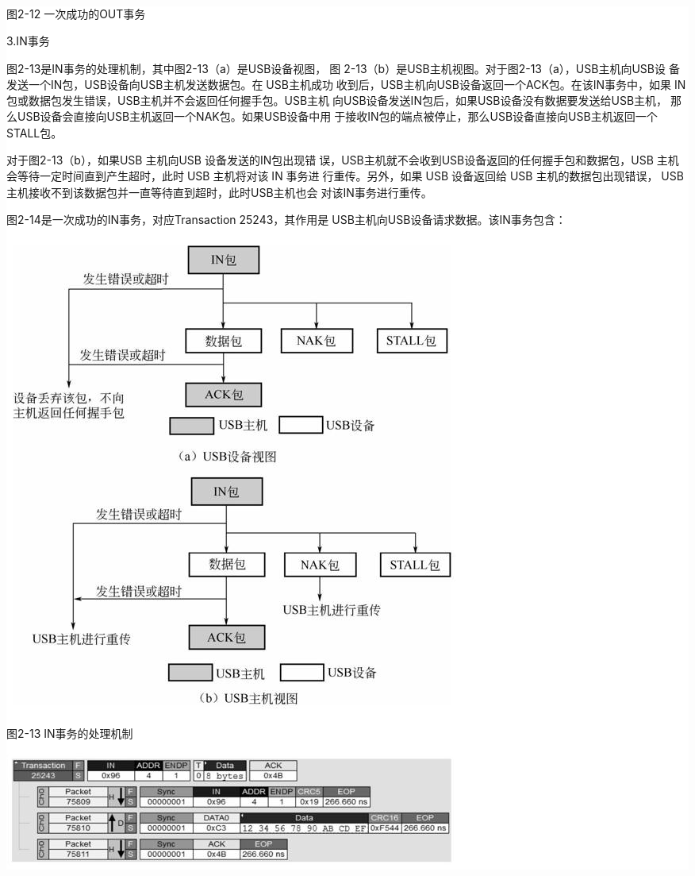  图2-12 一次成功的OUT事务

 3.IN事务

 图2-13是IN事务的处理机制，其中图2-13（a）是USB设备视图， 图 2-13（b）是USB主机视图。对于图2-13（a），USB主机向USB设 备发送一个IN包，USB设备向USB主机发送数据包。在 USB主机成功 收到后，USB主机向USB设备返回一个ACK包。在该IN事务中，如果 IN包或数据包发生错误，USB主机并不会返回任何握手包。USB主机 向USB设备发送IN包后，如果USB设备没有数据要发送给USB主机， 那么USB设备会直接向USB主机返回一个NAK包。如果USB设备中用 于接收IN包的端点被停止，那么USB设备直接向USB主机返回一个 STALL包。

 对于图2-13（b），如果USB 主机向USB 设备发送的IN包出现错 误，USB主机就不会收到USB设备返回的任何握手包和数据包，USB 主机会等待一定时间直到产生超时，此时 USB 主机将对该 IN 事务进 行重传。另外，如果 USB 设备返回给 USB 主机的数据包出现错误， USB 主机接收不到该数据包并一直等待直到超时，此时USB主机也会 对该IN事务进行重传。

 图2-14是一次成功的IN事务，对应Transaction 25243，其作用是 USB主机向USB设备请求数据。该IN事务包含：

![image-20230629015222992](pic/image-20230629015222992.png)

 图2-13 IN事务的处理机制

![image-20230629015230983](pic/image-20230629015230983.png)
